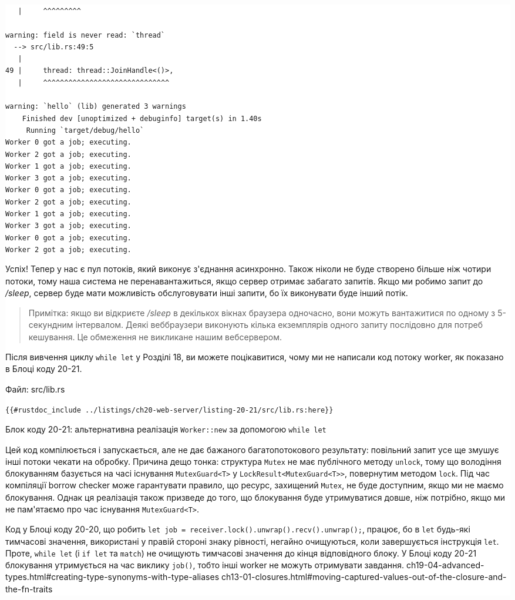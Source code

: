 ```console
   |     ^^^^^^^^^

warning: field is never read: `thread`
  --> src/lib.rs:49:5
   |
49 |     thread: thread::JoinHandle<()>,
   |     ^^^^^^^^^^^^^^^^^^^^^^^^^^^^^^

warning: `hello` (lib) generated 3 warnings
    Finished dev [unoptimized + debuginfo] target(s) in 1.40s
     Running `target/debug/hello`
Worker 0 got a job; executing.
Worker 2 got a job; executing.
Worker 1 got a job; executing.
Worker 3 got a job; executing.
Worker 0 got a job; executing.
Worker 2 got a job; executing.
Worker 1 got a job; executing.
Worker 3 got a job; executing.
Worker 0 got a job; executing.
Worker 2 got a job; executing.
```

Успіх! Тепер у нас є пул потоків, який виконує з'єднання асинхронно. Також ніколи не буде створено більше ніж чотири потоки, тому наша система не перенавантажиться, якщо сервер отримає забагато запитів. Якщо ми робимо запит до */sleep*, сервер буде мати можливість обслуговувати інші запити, бо їх виконувати буде інший потік.

> Примітка: якщо ви відкриєте */sleep* в декількох вікнах браузера одночасно, вони можуть вантажитися по одному з 5-секундним інтервалом. Деякі веббраузери виконують кілька екземплярів одного запиту послідовно для потреб кешування. Це обмеження не викликане нашим вебсервером.

Після вивчення циклу `while let` у Розділі 18, ви можете поцікавитися, чому ми не написали код потоку worker, як показано в Блоці коду 20-21.

<span class="filename">Файл: src/lib.rs</span>

```rust,ignore,not_desired_behavior
{{#rustdoc_include ../listings/ch20-web-server/listing-20-21/src/lib.rs:here}}
```


<span class="caption">Блок коду 20-21: альтернативна реалізація `Worker::new` за допомогою `while let`</span>

Цей код компілюється і запускається, але не дає бажаного багатопотокового результату: повільний запит усе ще змушує інші потоки чекати на обробку. Причина дещо тонка: структура `Mutex` не має публічного методу `unlock`, тому що володіння блокуванням базується на часі існування `MutexGuard<T>` у `LockResult<MutexGuard<T>>`, повернутим методом `lock`. Під час компіляції borrow checker може гарантувати правило, що ресурс, захищений `Mutex`, не буде доступним, якщо ми не маємо блокування. Однак ця реалізація також призведе до того, що блокування буде утримуватися довше, ніж потрібно, якщо ми не пам'ятаємо про час існування `MutexGuard<T>`.

Код у Блоці коду 20-20, що робить `let job =
receiver.lock().unwrap().recv().unwrap();`, працює, бо в `let` будь-які тимчасові значення, використані у правій стороні знаку рівності, негайно очищуються, коли завершується інструкція `let`. Проте, `while
let` (і `if let` та `match`) не очищують тимчасові значення до кінця відповідного блоку. У Блоці коду 20-21 блокування утримується на час виклику `job()`, тобто інші worker не можуть отримувати завдання.
ch19-04-advanced-types.html#creating-type-synonyms-with-type-aliases ch13-01-closures.html#moving-captured-values-out-of-the-closure-and-the-fn-traits

[integer-types]: ch03-02-data-types.html#integer-types
[builder]: ../std/thread/struct.Builder.html
[builder-spawn]: ../std/thread/struct.Builder.html#method.spawn
